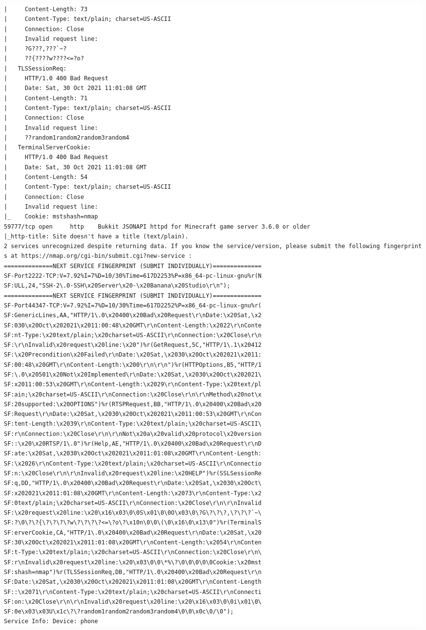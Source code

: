 ```nmap
|     Content-Length: 73
|     Content-Type: text/plain; charset=US-ASCII
|     Connection: Close
|     Invalid request line: 
|     ?G???,???`~?
|     ??{????w????<=?o?
|   TLSSessionReq: 
|     HTTP/1.0 400 Bad Request
|     Date: Sat, 30 Oct 2021 11:01:08 GMT
|     Content-Length: 71
|     Content-Type: text/plain; charset=US-ASCII
|     Connection: Close
|     Invalid request line: 
|     ??random1random2random3random4
|   TerminalServerCookie: 
|     HTTP/1.0 400 Bad Request
|     Date: Sat, 30 Oct 2021 11:01:08 GMT
|     Content-Length: 54
|     Content-Type: text/plain; charset=US-ASCII
|     Connection: Close
|     Invalid request line: 
|_    Cookie: mstshash=nmap
59777/tcp open     http    Bukkit JSONAPI httpd for Minecraft game server 3.6.0 or older
|_http-title: Site doesn't have a title (text/plain).
2 services unrecognized despite returning data. If you know the service/version, please submit the following fingerprints at https://nmap.org/cgi-bin/submit.cgi?new-service :
==============NEXT SERVICE FINGERPRINT (SUBMIT INDIVIDUALLY)==============
SF-Port2222-TCP:V=7.92%I=7%D=10/30%Time=617D2253%P=x86_64-pc-linux-gnu%r(N
SF:ULL,24,"SSH-2\.0-SSH\x20Server\x20-\x20Banana\x20Studio\r\n");
==============NEXT SERVICE FINGERPRINT (SUBMIT INDIVIDUALLY)==============
SF-Port44347-TCP:V=7.92%I=7%D=10/30%Time=617D2252%P=x86_64-pc-linux-gnu%r(
SF:GenericLines,AA,"HTTP/1\.0\x20400\x20Bad\x20Request\r\nDate:\x20Sat,\x2
SF:030\x20Oct\x202021\x2011:00:48\x20GMT\r\nContent-Length:\x2022\r\nConte
SF:nt-Type:\x20text/plain;\x20charset=US-ASCII\r\nConnection:\x20Close\r\n
SF:\r\nInvalid\x20request\x20line:\x20")%r(GetRequest,5C,"HTTP/1\.1\x20412
SF:\x20Precondition\x20Failed\r\nDate:\x20Sat,\x2030\x20Oct\x202021\x2011:
SF:00:48\x20GMT\r\nContent-Length:\x200\r\n\r\n")%r(HTTPOptions,B5,"HTTP/1
SF:\.0\x20501\x20Not\x20Implemented\r\nDate:\x20Sat,\x2030\x20Oct\x202021\
SF:x2011:00:53\x20GMT\r\nContent-Length:\x2029\r\nContent-Type:\x20text/pl
SF:ain;\x20charset=US-ASCII\r\nConnection:\x20Close\r\n\r\nMethod\x20not\x
SF:20supported:\x20OPTIONS")%r(RTSPRequest,BB,"HTTP/1\.0\x20400\x20Bad\x20
SF:Request\r\nDate:\x20Sat,\x2030\x20Oct\x202021\x2011:00:53\x20GMT\r\nCon
SF:tent-Length:\x2039\r\nContent-Type:\x20text/plain;\x20charset=US-ASCII\
SF:r\nConnection:\x20Close\r\n\r\nNot\x20a\x20valid\x20protocol\x20version
SF::\x20\x20RTSP/1\.0")%r(Help,AE,"HTTP/1\.0\x20400\x20Bad\x20Request\r\nD
SF:ate:\x20Sat,\x2030\x20Oct\x202021\x2011:01:08\x20GMT\r\nContent-Length:
SF:\x2026\r\nContent-Type:\x20text/plain;\x20charset=US-ASCII\r\nConnectio
SF:n:\x20Close\r\n\r\nInvalid\x20request\x20line:\x20HELP")%r(SSLSessionRe
SF:q,DD,"HTTP/1\.0\x20400\x20Bad\x20Request\r\nDate:\x20Sat,\x2030\x20Oct\
SF:x202021\x2011:01:08\x20GMT\r\nContent-Length:\x2073\r\nContent-Type:\x2
SF:0text/plain;\x20charset=US-ASCII\r\nConnection:\x20Close\r\n\r\nInvalid
SF:\x20request\x20line:\x20\x16\x03\0\0S\x01\0\0O\x03\0\?G\?\?\?,\?\?\?`~\
SF:?\0\?\?{\?\?\?\?w\?\?\?\?<=\?o\?\x10n\0\0\(\0\x16\0\x13\0")%r(TerminalS
SF:erverCookie,CA,"HTTP/1\.0\x20400\x20Bad\x20Request\r\nDate:\x20Sat,\x20
SF:30\x20Oct\x202021\x2011:01:08\x20GMT\r\nContent-Length:\x2054\r\nConten
SF:t-Type:\x20text/plain;\x20charset=US-ASCII\r\nConnection:\x20Close\r\n\
SF:r\nInvalid\x20request\x20line:\x20\x03\0\0\*%\?\0\0\0\0\0Cookie:\x20mst
SF:shash=nmap")%r(TLSSessionReq,DB,"HTTP/1\.0\x20400\x20Bad\x20Request\r\n
SF:Date:\x20Sat,\x2030\x20Oct\x202021\x2011:01:08\x20GMT\r\nContent-Length
SF::\x2071\r\nContent-Type:\x20text/plain;\x20charset=US-ASCII\r\nConnecti
SF:on:\x20Close\r\n\r\nInvalid\x20request\x20line:\x20\x16\x03\0\0i\x01\0\
SF:0e\x03\x03U\x1c\?\?random1random2random3random4\0\0\x0c\0/\0");
Service Info: Device: phone
```
